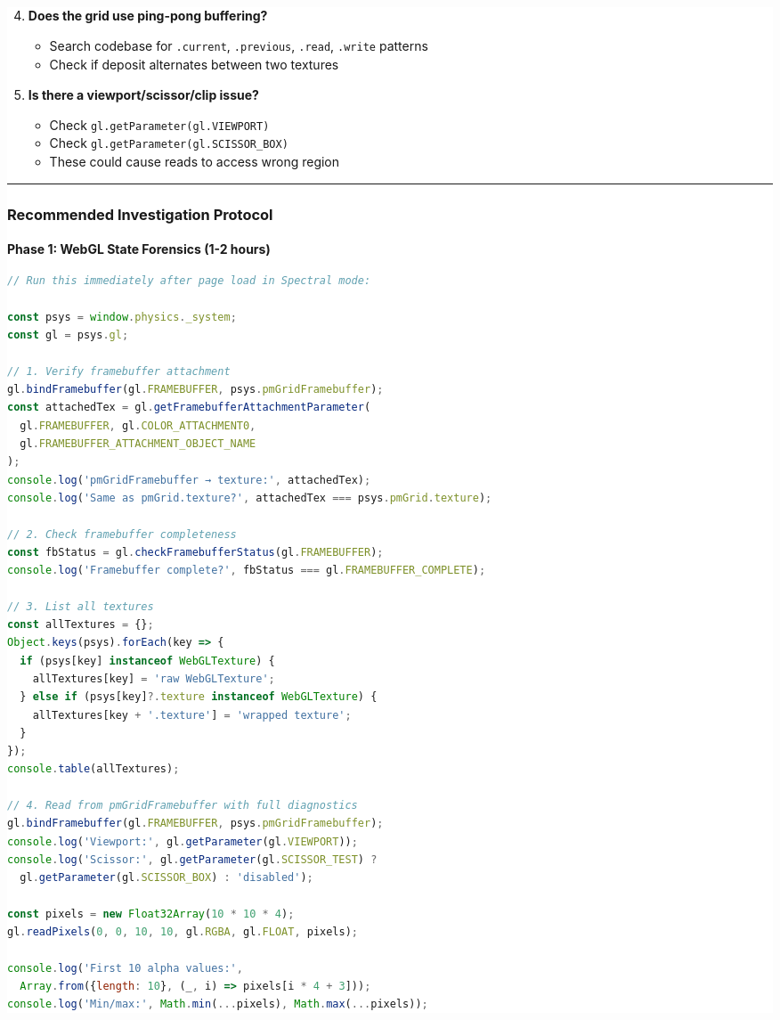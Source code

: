 4. **Does the grid use ping-pong buffering?**
   - Search codebase for `.current`, `.previous`, `.read`, `.write` patterns
   - Check if deposit alternates between two textures

5. **Is there a viewport/scissor/clip issue?**
   - Check `gl.getParameter(gl.VIEWPORT)`
   - Check `gl.getParameter(gl.SCISSOR_BOX)`
   - These could cause reads to access wrong region

---

### Recommended Investigation Protocol

**Phase 1: WebGL State Forensics (1-2 hours)**
```javascript
// Run this immediately after page load in Spectral mode:

const psys = window.physics._system;
const gl = psys.gl;

// 1. Verify framebuffer attachment
gl.bindFramebuffer(gl.FRAMEBUFFER, psys.pmGridFramebuffer);
const attachedTex = gl.getFramebufferAttachmentParameter(
  gl.FRAMEBUFFER, gl.COLOR_ATTACHMENT0, 
  gl.FRAMEBUFFER_ATTACHMENT_OBJECT_NAME
);
console.log('pmGridFramebuffer → texture:', attachedTex);
console.log('Same as pmGrid.texture?', attachedTex === psys.pmGrid.texture);

// 2. Check framebuffer completeness
const fbStatus = gl.checkFramebufferStatus(gl.FRAMEBUFFER);
console.log('Framebuffer complete?', fbStatus === gl.FRAMEBUFFER_COMPLETE);

// 3. List all textures
const allTextures = {};
Object.keys(psys).forEach(key => {
  if (psys[key] instanceof WebGLTexture) {
    allTextures[key] = 'raw WebGLTexture';
  } else if (psys[key]?.texture instanceof WebGLTexture) {
    allTextures[key + '.texture'] = 'wrapped texture';
  }
});
console.table(allTextures);

// 4. Read from pmGridFramebuffer with full diagnostics
gl.bindFramebuffer(gl.FRAMEBUFFER, psys.pmGridFramebuffer);
console.log('Viewport:', gl.getParameter(gl.VIEWPORT));
console.log('Scissor:', gl.getParameter(gl.SCISSOR_TEST) ? 
  gl.getParameter(gl.SCISSOR_BOX) : 'disabled');

const pixels = new Float32Array(10 * 10 * 4);
gl.readPixels(0, 0, 10, 10, gl.RGBA, gl.FLOAT, pixels);

console.log('First 10 alpha values:', 
  Array.from({length: 10}, (_, i) => pixels[i * 4 + 3]));
console.log('Min/max:', Math.min(...pixels), Math.max(...pixels));
```
